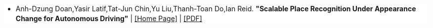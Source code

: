 
- Anh-Dzung Doan,Yasir Latif,Tat-Jun Chin,Yu Liu,Thanh-Toan Do,Ian Reid. **"Scalable Place Recognition Under Appearance Change for Autonomous Driving"** | [[Home Page]](https://openaccess.thecvf.com/content_ICCV_2019/html/Doan_Scalable_Place_Recognition_Under_Appearance_Change_for_Autonomous_Driving_ICCV_2019_paper.html) | [[PDF]](https://openaccess.thecvf.com/content_ICCV_2019/papers/Doan_Scalable_Place_Recognition_Under_Appearance_Change_for_Autonomous_Driving_ICCV_2019_paper.pdf) 


